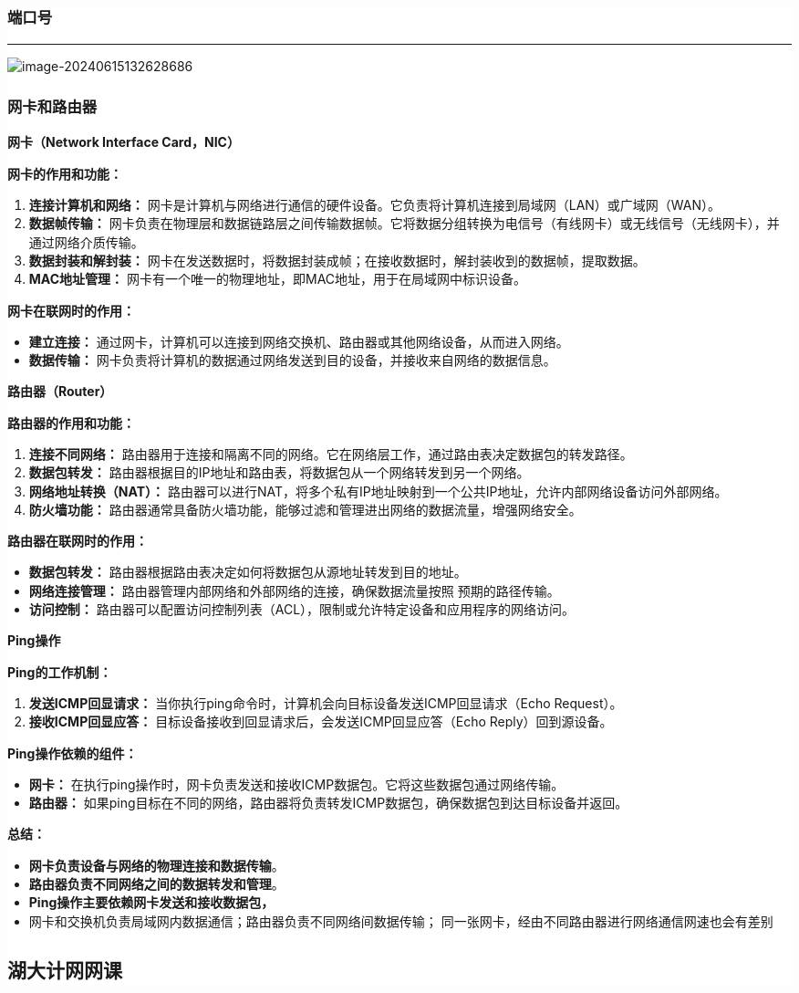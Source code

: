 ### 端口号

---

![image-20240615132628686](https://adonkey.oss-cn-beijing.aliyuncs.com/picgo/image-20240615132628686.png)

### 网卡和路由器

**网卡（Network Interface Card，NIC）**

**网卡的作用和功能：**

1. **连接计算机和网络：** 网卡是计算机与网络进行通信的硬件设备。它负责将计算机连接到局域网（LAN）或广域网（WAN）。
2. **数据帧传输：** 网卡负责在物理层和数据链路层之间传输数据帧。它将数据分组转换为电信号（有线网卡）或无线信号（无线网卡），并通过网络介质传输。
3. **数据封装和解封装：** 网卡在发送数据时，将数据封装成帧；在接收数据时，解封装收到的数据帧，提取数据。
4. **MAC地址管理：** 网卡有一个唯一的物理地址，即MAC地址，用于在局域网中标识设备。

**网卡在联网时的作用：**

- **建立连接：** 通过网卡，计算机可以连接到网络交换机、路由器或其他网络设备，从而进入网络。
- **数据传输：** 网卡负责将计算机的数据通过网络发送到目的设备，并接收来自网络的数据信息。

**路由器（Router）**

**路由器的作用和功能：**

1. **连接不同网络：** 路由器用于连接和隔离不同的网络。它在网络层工作，通过路由表决定数据包的转发路径。
2. **数据包转发：** 路由器根据目的IP地址和路由表，将数据包从一个网络转发到另一个网络。
3. **网络地址转换（NAT）：** 路由器可以进行NAT，将多个私有IP地址映射到一个公共IP地址，允许内部网络设备访问外部网络。
4. **防火墙功能：** 路由器通常具备防火墙功能，能够过滤和管理进出网络的数据流量，增强网络安全。

**路由器在联网时的作用：**

- **数据包转发：** 路由器根据路由表决定如何将数据包从源地址转发到目的地址。
- **网络连接管理：** 路由器管理内部网络和外部网络的连接，确保数据流量按照 预期的路径传输。
- **访问控制：** 路由器可以配置访问控制列表（ACL），限制或允许特定设备和应用程序的网络访问。

**Ping操作**

**Ping的工作机制：**

1. **发送ICMP回显请求：** 当你执行ping命令时，计算机会向目标设备发送ICMP回显请求（Echo Request）。
2. **接收ICMP回显应答：** 目标设备接收到回显请求后，会发送ICMP回显应答（Echo Reply）回到源设备。

**Ping操作依赖的组件：**

- **网卡：** 在执行ping操作时，网卡负责发送和接收ICMP数据包。它将这些数据包通过网络传输。
- **路由器：** 如果ping目标在不同的网络，路由器将负责转发ICMP数据包，确保数据包到达目标设备并返回。

**总结：**

- **网卡负责设备与网络的物理连接和数据传输**。
- **路由器负责不同网络之间的数据转发和管理**。
- **Ping操作主要依赖网卡发送和接收数据包，**
- 网卡和交换机负责局域网内数据通信；路由器负责不同网络间数据传输；
  同一张网卡，经由不同路由器进行网络通信网速也会有差别

## 湖大计网网课
